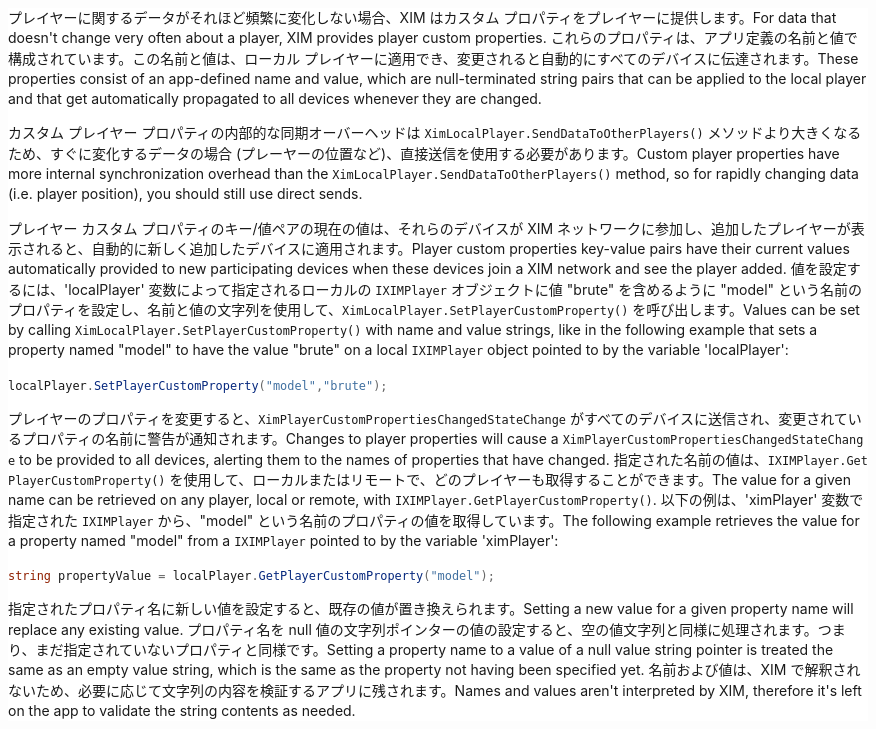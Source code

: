 <span data-ttu-id="44bb2-288">プレイヤーに関するデータがそれほど頻繁に変化しない場合、XIM はカスタム プロパティをプレイヤーに提供します。</span><span class="sxs-lookup"><span data-stu-id="44bb2-288">For data that doesn't change very often about a player, XIM provides player custom properties.</span></span> <span data-ttu-id="44bb2-289">これらのプロパティは、アプリ定義の名前と値で構成されています。この名前と値は、ローカル プレイヤーに適用でき、変更されると自動的にすべてのデバイスに伝達されます。</span><span class="sxs-lookup"><span data-stu-id="44bb2-289">These properties consist of an app-defined name and value, which are null-terminated string pairs that can be applied to the local player and that get automatically propagated to all devices whenever they are changed.</span></span>

<span data-ttu-id="44bb2-290">カスタム プレイヤー プロパティの内部的な同期オーバーヘッドは `XimLocalPlayer.SendDataToOtherPlayers()` メソッドより大きくなるため、すぐに変化するデータの場合 (プレーヤーの位置など)、直接送信を使用する必要があります。</span><span class="sxs-lookup"><span data-stu-id="44bb2-290">Custom player properties have more internal synchronization overhead than the `XimLocalPlayer.SendDataToOtherPlayers()` method, so for rapidly changing data (i.e. player position), you should still use direct sends.</span></span>

<span data-ttu-id="44bb2-291">プレイヤー カスタム プロパティのキー/値ペアの現在の値は、それらのデバイスが XIM ネットワークに参加し、追加したプレイヤーが表示されると、自動的に新しく追加したデバイスに適用されます。</span><span class="sxs-lookup"><span data-stu-id="44bb2-291">Player custom properties key-value pairs have their current values automatically provided to new participating devices when these devices join a XIM network and see the player added.</span></span> <span data-ttu-id="44bb2-292">値を設定するには、'localPlayer' 変数によって指定されるローカルの `IXIMPlayer` オブジェクトに値 "brute" を含めるように "model" という名前のプロパティを設定し、名前と値の文字列を使用して、`XimLocalPlayer.SetPlayerCustomProperty()` を呼び出します。</span><span class="sxs-lookup"><span data-stu-id="44bb2-292">Values can be set by calling `XimLocalPlayer.SetPlayerCustomProperty()` with name and value strings, like in the following example that sets a property named "model" to have the value "brute" on a local `IXIMPlayer` object pointed to by the variable 'localPlayer':</span></span>

```cs
localPlayer.SetPlayerCustomProperty("model","brute");
```

<span data-ttu-id="44bb2-293">プレイヤーのプロパティを変更すると、`XimPlayerCustomPropertiesChangedStateChange` がすべてのデバイスに送信され、変更されているプロパティの名前に警告が通知されます。</span><span class="sxs-lookup"><span data-stu-id="44bb2-293">Changes to player properties will cause a `XimPlayerCustomPropertiesChangedStateChange` to be provided to all devices, alerting them to the names of properties that have changed.</span></span> <span data-ttu-id="44bb2-294">指定された名前の値は、`IXIMPlayer.GetPlayerCustomProperty()` を使用して、ローカルまたはリモートで、どのプレイヤーも取得することができます。</span><span class="sxs-lookup"><span data-stu-id="44bb2-294">The value for a given name can be retrieved on any player, local or remote, with `IXIMPlayer.GetPlayerCustomProperty()`.</span></span> <span data-ttu-id="44bb2-295">以下の例は、'ximPlayer' 変数で指定された `IXIMPlayer` から、"model" という名前のプロパティの値を取得しています。</span><span class="sxs-lookup"><span data-stu-id="44bb2-295">The following example retrieves the value for a property named "model" from a `IXIMPlayer` pointed to by the variable 'ximPlayer':</span></span>

```cs
string propertyValue = localPlayer.GetPlayerCustomProperty("model");
```

<span data-ttu-id="44bb2-296">指定されたプロパティ名に新しい値を設定すると、既存の値が置き換えられます。</span><span class="sxs-lookup"><span data-stu-id="44bb2-296">Setting a new value for a given property name will replace any existing value.</span></span> <span data-ttu-id="44bb2-297">プロパティ名を null 値の文字列ポインターの値の設定すると、空の値文字列と同様に処理されます。つまり、まだ指定されていないプロパティと同様です。</span><span class="sxs-lookup"><span data-stu-id="44bb2-297">Setting a property name to a value of a null value string pointer is treated the same as an empty value string, which is the same as the property not having been specified yet.</span></span> <span data-ttu-id="44bb2-298">名前および値は、XIM で解釈されないため、必要に応じて文字列の内容を検証するアプリに残されます。</span><span class="sxs-lookup"><span data-stu-id="44bb2-298">Names and values aren't interpreted by XIM, therefore it's left on the app to validate the string contents as needed.</span></span>
